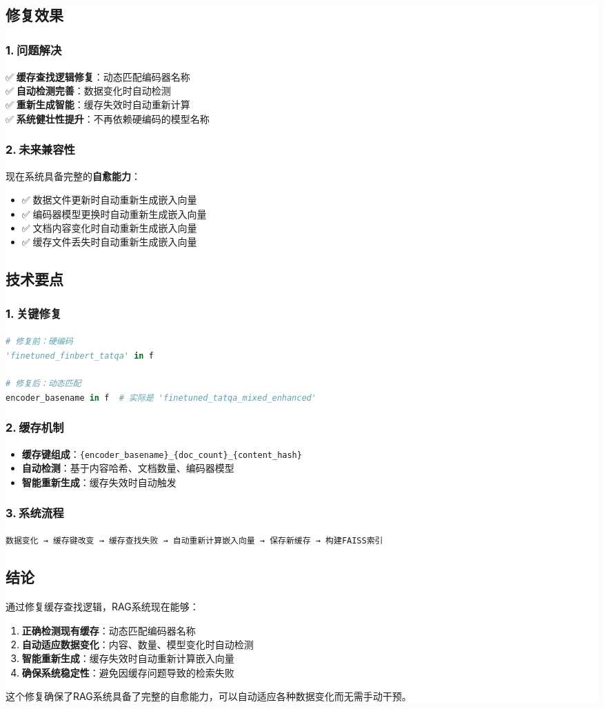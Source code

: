 ## 修复效果

### 1. 问题解决

✅ **缓存查找逻辑修复**：动态匹配编码器名称  
✅ **自动检测完善**：数据变化时自动检测  
✅ **重新生成智能**：缓存失效时自动重新计算  
✅ **系统健壮性提升**：不再依赖硬编码的模型名称  

### 2. 未来兼容性

现在系统具备完整的**自愈能力**：

- ✅ 数据文件更新时自动重新生成嵌入向量
- ✅ 编码器模型更换时自动重新生成嵌入向量
- ✅ 文档内容变化时自动重新生成嵌入向量
- ✅ 缓存文件丢失时自动重新生成嵌入向量

## 技术要点

### 1. 关键修复

```python
# 修复前：硬编码
'finetuned_finbert_tatqa' in f

# 修复后：动态匹配
encoder_basename in f  # 实际是 'finetuned_tatqa_mixed_enhanced'
```

### 2. 缓存机制

- **缓存键组成**：`{encoder_basename}_{doc_count}_{content_hash}`
- **自动检测**：基于内容哈希、文档数量、编码器模型
- **智能重新生成**：缓存失效时自动触发

### 3. 系统流程

```
数据变化 → 缓存键改变 → 缓存查找失败 → 自动重新计算嵌入向量 → 保存新缓存 → 构建FAISS索引
```

## 结论

通过修复缓存查找逻辑，RAG系统现在能够：

1. **正确检测现有缓存**：动态匹配编码器名称
2. **自动适应数据变化**：内容、数量、模型变化时自动检测
3. **智能重新生成**：缓存失效时自动重新计算嵌入向量
4. **确保系统稳定性**：避免因缓存问题导致的检索失败

这个修复确保了RAG系统具备了完整的自愈能力，可以自动适应各种数据变化而无需手动干预。 